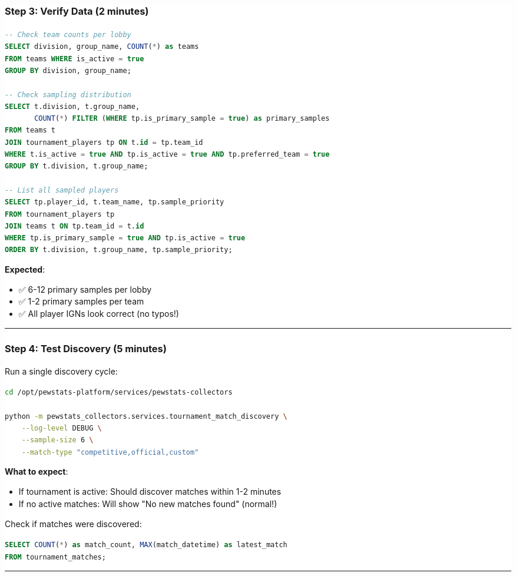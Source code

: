 
### Step 3: Verify Data (2 minutes)

```sql
-- Check team counts per lobby
SELECT division, group_name, COUNT(*) as teams
FROM teams WHERE is_active = true
GROUP BY division, group_name;

-- Check sampling distribution
SELECT t.division, t.group_name,
       COUNT(*) FILTER (WHERE tp.is_primary_sample = true) as primary_samples
FROM teams t
JOIN tournament_players tp ON t.id = tp.team_id
WHERE t.is_active = true AND tp.is_active = true AND tp.preferred_team = true
GROUP BY t.division, t.group_name;

-- List all sampled players
SELECT tp.player_id, t.team_name, tp.sample_priority
FROM tournament_players tp
JOIN teams t ON tp.team_id = t.id
WHERE tp.is_primary_sample = true AND tp.is_active = true
ORDER BY t.division, t.group_name, tp.sample_priority;
```

**Expected**:
- ✅ 6-12 primary samples per lobby
- ✅ 1-2 primary samples per team
- ✅ All player IGNs look correct (no typos!)

---

### Step 4: Test Discovery (5 minutes)

Run a single discovery cycle:

```bash
cd /opt/pewstats-platform/services/pewstats-collectors

python -m pewstats_collectors.services.tournament_match_discovery \
    --log-level DEBUG \
    --sample-size 6 \
    --match-type "competitive,official,custom"
```

**What to expect**:
- If tournament is active: Should discover matches within 1-2 minutes
- If no active matches: Will show "No new matches found" (normal!)

Check if matches were discovered:
```sql
SELECT COUNT(*) as match_count, MAX(match_datetime) as latest_match
FROM tournament_matches;
```

---